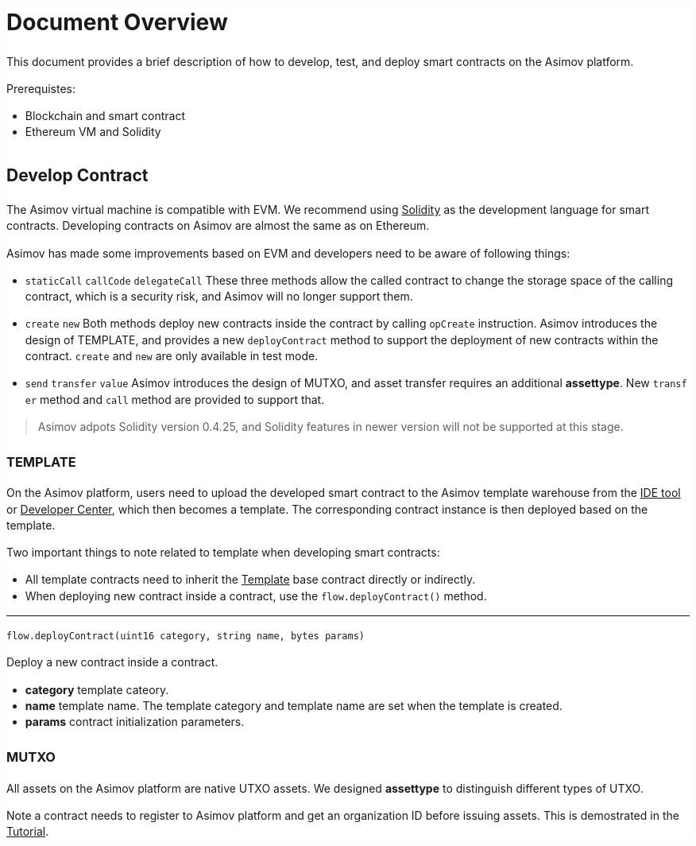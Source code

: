 # Document Overview

This document provides a brief description of how to develop, test, and deploy smart contracts on the Asimov platform.

Prerequistes:

- Blockchain and smart contract
- Ethereum VM and Solidity 

## Develop Contract

The Asimov virtual machine is compatible with EVM. We recommend using [Solidity](https://solidity.readthedocs.io/en/v0.4.25/) as the development language for smart contracts. Developing contracts on Asimov are almost the same as on Ethereum. 

Asimov has made some improvements based on EVM and developers need to be aware of following things:

- ```staticCall``` ```callCode``` ```delegateCall``` These three methods allow the called contract to change the storage space of the calling contract, which is a security risk, and Asimov will no longer support them.

- ```create``` ```new``` Both methods deploy new contracts inside the contract by calling ```opCreate``` instruction. Asimov introduces the design of TEMPLATE, and provides a new ```deployContract``` method to support the deployment of new contracts within the contract. ```create``` and ```new``` are only available in test mode.

- ```send``` ```transfer``` ```value``` Asimov introduces the design of MUTXO, and asset transfer requires an additional **assettype**. New ```transfer``` method and ```call``` method are provided to support that.

> Asimov adpots Solidity version 0.4.25, and Solidity features in newer version will not be supported at this stage.


### TEMPLATE

On the Asimov platform, users need to upload the developed smart contract to the Asimov template warehouse from the [IDE tool](https://ide.asimov.work/#/) or [Developer Center](https://developer.asimov.network/), which then becomes a template. The corresponding contract instance is then deployed based on the template.

Two important things to note related to template when developing smart contracts:

- All template contracts need to inherit the [Template](https://github.com/seeplayerone/dapp-bin/blob/master/library/template.sol) base contract directly or indirectly.
- When deploying new contract inside a contract, use the ```flow.deployContract()``` method.

-------

```flow.deployContract(uint16 category, string name, bytes params)```

Deploy a new contract inside a contract. 

- **category** template cateory.
- **name** template name. The template category and template name are set when the template is created.
- **params** contract initialization parameters.


### MUTXO

All assets on the Asimov platform are native UTXO assets. We designed **assettype** to distinguish different types of UTXO.

Note a contract needs to register to Asimov platform and get an organization ID before issuing assets. This is demostrated in the [Tutorial](https://github.com/seeplayerone/dapp-bin/blob/master/testnet-tutorial/tutorial.sol).
```